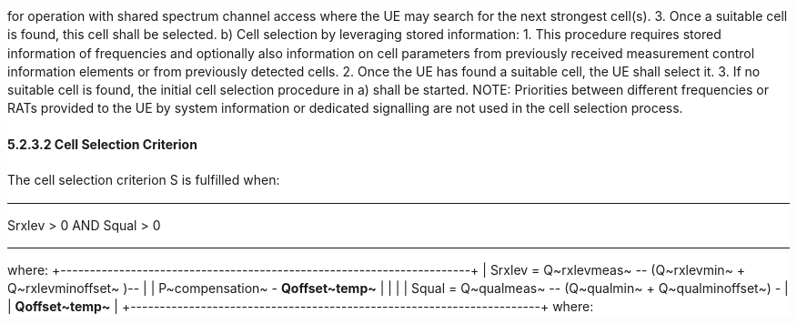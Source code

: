 for operation with shared spectrum channel access where the UE may search for
the next strongest cell(s).
3\. Once a suitable cell is found, this cell shall be selected.
b) Cell selection by leveraging stored information:
1\. This procedure requires stored information of frequencies and optionally
also information on cell parameters from previously received measurement
control information elements or from previously detected cells.
2\. Once the UE has found a suitable cell, the UE shall select it.
3\. If no suitable cell is found, the initial cell selection procedure in a)
shall be started.
NOTE: Priorities between different frequencies or RATs provided to the UE by
system information or dedicated signalling are not used in the cell selection
process.
#### 5.2.3.2 Cell Selection Criterion
The cell selection criterion S is fulfilled when:
* * *
Srxlev > 0 AND Squal > 0
* * *
where:
+----------------------------------------------------------------------+ | Srxlev = Q~rxlevmeas~ -- (Q~rxlevmin~ + Q~rxlevminoffset~ )-- | | P~compensation~ - **Qoffset~temp~** | | | | Squal = Q~qualmeas~ -- (Q~qualmin~ + Q~qualminoffset~) - | | **Qoffset~temp~** | +----------------------------------------------------------------------+
where: